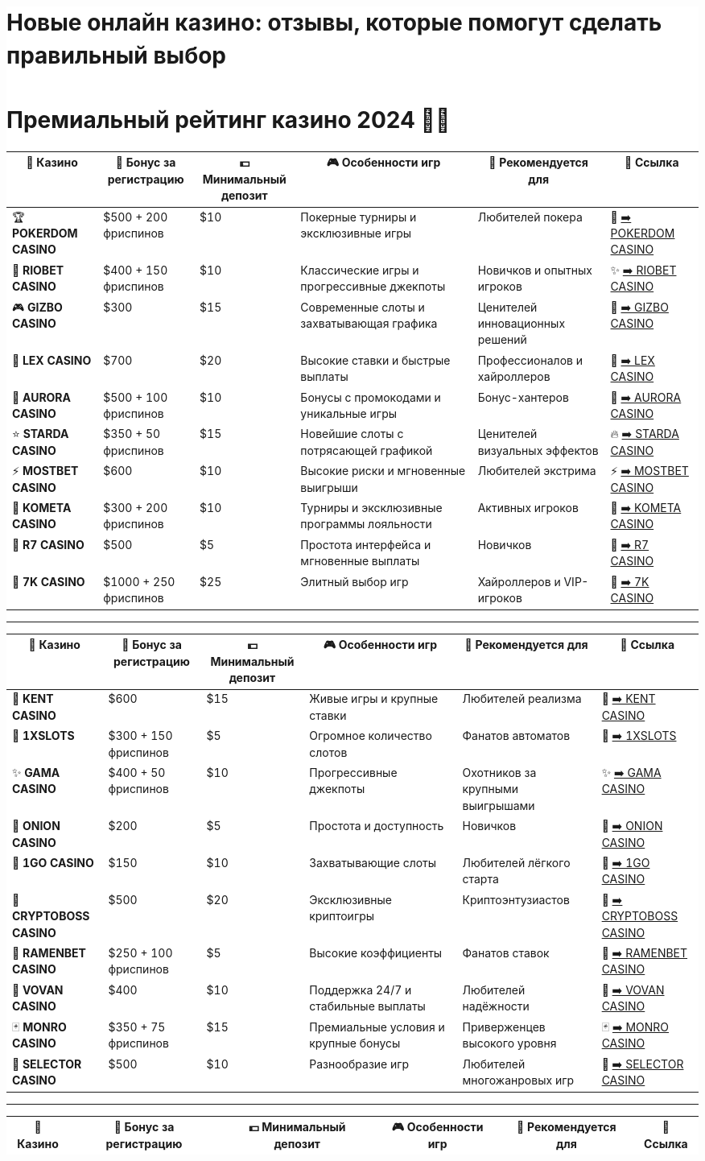 # Новые онлайн казино: отзывы, которые помогут сделать правильный выбор

# Премиальный рейтинг казино 2024 🎰💎

| 🥇 **Казино**          | 🎁 **Бонус за регистрацию**   | 💵 **Минимальный депозит** | 🎮 **Особенности игр**                 | 🌟 **Рекомендуется для**       | 🔗 **Ссылка**                                            |
|----------------------|-----------------------------|--------------------------|---------------------------------------|-----------------------------|-------------------------------------------------------|
| 🏆 **POKERDOM CASINO**  | $500 + 200 фриспинов        | $10                      | Покерные турниры и эксклюзивные игры | Любителей покера            | 🔗 [➡️ POKERDOM CASINO](https://brandplay.link/Bxg7SC7H) |
| 🌟 **RIOBET CASINO**    | $400 + 150 фриспинов        | $10                      | Классические игры и прогрессивные джекпоты | Новичков и опытных игроков | ✨ [➡️ RIOBET CASINO](https://brandplay.link/dtx89f2L)   |
| 🎮 **GIZBO CASINO**     | $300                       | $15                      | Современные слоты и захватывающая графика | Ценителей инновационных решений | 🎯 [➡️ GIZBO CASINO](https://gizbo-tea02.com/c8e962e89)  |
| 💎 **LEX CASINO**       | $700                       | $20                      | Высокие ставки и быстрые выплаты      | Профессионалов и хайроллеров | 💎 [➡️ LEX CASINO](https://brandplay.link/2HFTmBc8)      |
| 🌌 **AURORA CASINO**    | $500 + 100 фриспинов        | $10                      | Бонусы с промокодами и уникальные игры | Бонус-хантеров             | 🌟 [➡️ AURORA CASINO](https://10trafic-stat2.com/click/668546566bcc6313411604c7/6766/15114/subaccount?promocode=PROMOLB) |
| ⭐ **STARDA CASINO**    | $350 + 50 фриспинов         | $15                      | Новейшие слоты с потрясающей графикой | Ценителей визуальных эффектов | 🔥 [➡️ STARDA CASINO](https://brandplay.link/cpFQbWKn)   |
| ⚡ **MOSTBET CASINO**   | $600                       | $10                      | Высокие риски и мгновенные выигрыши  | Любителей экстрима           | ⚡ [➡️ MOSTBET CASINO](https://ktbtis024ifqfn0mst.com/beQs) |
| 🚀 **KOMETA CASINO**    | $300 + 200 фриспинов        | $10                      | Турниры и эксклюзивные программы лояльности | Активных игроков           | 🚀 [➡️ KOMETA CASINO](https://brandplay.link/tLG15CCb)   |
| 🏅 **R7 CASINO**        | $500                       | $5                       | Простота интерфейса и мгновенные выплаты | Новичков                    | 🏅 [➡️ R7 CASINO](https://brandplay.link/zPmNmTWG)       |
| 🎴 **7K CASINO**        | $1000 + 250 фриспинов       | $25                      | Элитный выбор игр                     | Хайроллеров и VIP-игроков    | 🎴 [➡️ 7K CASINO](https://brandplay.link/dd46bNgD)       |

---

| 🥇 **Казино**          | 🎁 **Бонус за регистрацию**   | 💵 **Минимальный депозит** | 🎮 **Особенности игр**                 | 🌟 **Рекомендуется для**       | 🔗 **Ссылка**                                            |
|----------------------|-----------------------------|--------------------------|---------------------------------------|-----------------------------|-------------------------------------------------------|
| 🎩 **KENT CASINO**      | $600                       | $15                      | Живые игры и крупные ставки          | Любителей реализма           | 🎩 [➡️ KENT CASINO](https://brandplay.link/tj7BwCb4)      |
| 🎰 **1XSLOTS**          | $300 + 150 фриспинов        | $5                       | Огромное количество слотов           | Фанатов автоматов           | 🎰 [➡️ 1XSLOTS](https://brandplay.link/R4xfxqdm)          |
| ✨ **GAMA CASINO**      | $400 + 50 фриспинов         | $10                      | Прогрессивные джекпоты               | Охотников за крупными выигрышами | ✨ [➡️ GAMA CASINO](https://brandplay.link/zrZpLFTP)      |
| 🧅 **ONION CASINO**     | $200                       | $5                       | Простота и доступность               | Новичков                    | 🧅 [➡️ ONION CASINO](https://obclk001-2d.top/click?offer_id=986&partner_id=10542&landing_id=1798&utm_medium=affiliate&sub_1=oncasino3) |
| 🚦 **1GO CASINO**       | $150                       | $10                      | Захватывающие слоты                  | Любителей лёгкого старта     | 🚦 [➡️ 1GO CASINO](https://1go-ircp01.com/ce015f410)      |
| 💎 **CRYPTOBOSS CASINO**| $500                       | $20                      | Эксклюзивные криптоигры              | Криптоэнтузиастов            | 💎 [➡️ CRYPTOBOSS CASINO](https://cryptobossc.online/d847bcfa9) |
| 🍜 **RAMENBET CASINO**  | $250 + 100 фриспинов        | $5                       | Высокие коэффициенты                 | Фанатов ставок               | 🍜 [➡️ RAMENBET CASINO](https://get.saltyram.com/ru/registration?apkpop=0&partner=p24970p3296034p5526) |
| 🎩 **VOVAN CASINO**     | $400                       | $10                      | Поддержка 24/7 и стабильные выплаты  | Любителей надёжности         | 🎩 [➡️ VOVAN CASINO](https://vovan.site/d098ab058)        |
| 🃏 **MONRO CASINO**     | $350 + 75 фриспинов         | $15                      | Премиальные условия и крупные бонусы | Приверженцев высокого уровня | 🃏 [➡️ MONRO CASINO](https://mnr-ircp01.com/c3ce72a2c)    |
| 🎯 **SELECTOR CASINO**  | $500                       | $10                      | Разнообразие игр                     | Любителей многожанровых игр  | 🎯 [➡️ SELECTOR CASINO](https://gosel.kim/SELVK)          |

---

| 🥇 **Казино**          | 🎁 **Бонус за регистрацию**   | 💵 **Минимальный депозит** | 🎮 **Особенности игр**                 | 🌟 **Рекомендуется для**       | 🔗 **Ссылка**                                            |
|----------------------|-----------------------------|--------------------------|---------------------------------------|-----------------------------|-------------------------------------------------------|